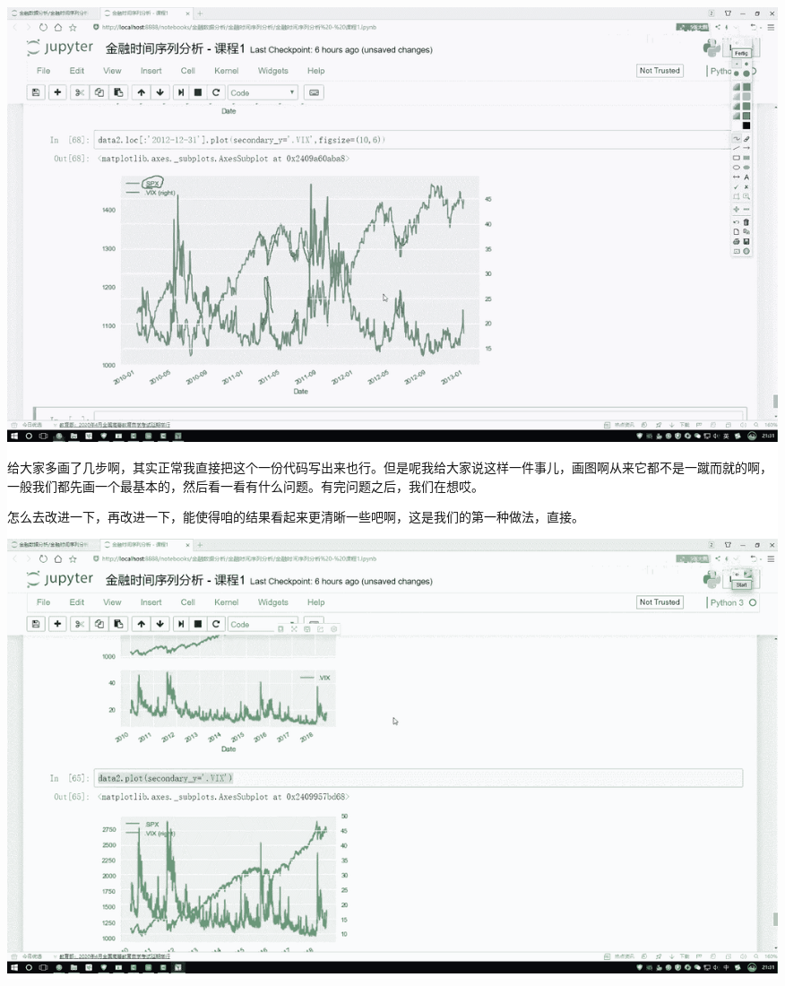 ![](img/e46feb2692b73b0185692f010a02bb5b_33.png)

给大家多画了几步啊，其实正常我直接把这个一份代码写出来也行。但是呢我给大家说这样一件事儿，画图啊从来它都不是一蹴而就的啊，一般我们都先画一个最基本的，然后看一看有什么问题。有完问题之后，我们在想哎。

怎么去改进一下，再改进一下，能使得咱的结果看起来更清晰一些吧啊，这是我们的第一种做法，直接。

![](img/e46feb2692b73b0185692f010a02bb5b_35.png)
